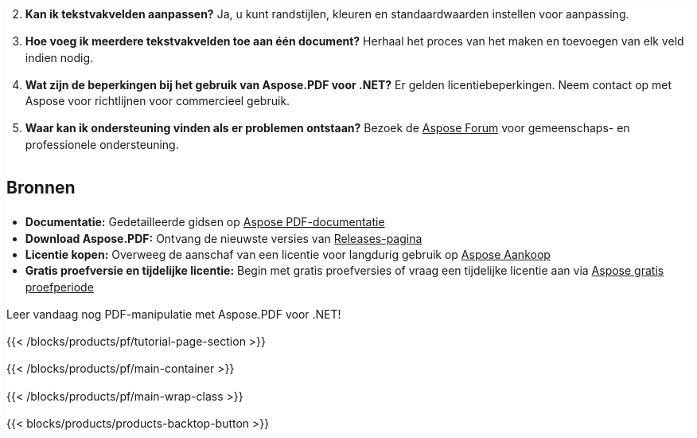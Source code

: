 2. **Kan ik tekstvakvelden aanpassen?**
   Ja, u kunt randstijlen, kleuren en standaardwaarden instellen voor aanpassing.

3. **Hoe voeg ik meerdere tekstvakvelden toe aan één document?**
   Herhaal het proces van het maken en toevoegen van elk veld indien nodig.

4. **Wat zijn de beperkingen bij het gebruik van Aspose.PDF voor .NET?**
   Er gelden licentiebeperkingen. Neem contact op met Aspose voor richtlijnen voor commercieel gebruik.

5. **Waar kan ik ondersteuning vinden als er problemen ontstaan?**
   Bezoek de [Aspose Forum](https://forum.aspose.com/c/pdf/10) voor gemeenschaps- en professionele ondersteuning.

## Bronnen
- **Documentatie:** Gedetailleerde gidsen op [Aspose PDF-documentatie](https://reference.aspose.com/pdf/net/)
- **Download Aspose.PDF:** Ontvang de nieuwste versies van [Releases-pagina](https://releases.aspose.com/pdf/net/)
- **Licentie kopen:** Overweeg de aanschaf van een licentie voor langdurig gebruik op [Aspose Aankoop](https://purchase.aspose.com/buy)
- **Gratis proefversie en tijdelijke licentie:** Begin met gratis proefversies of vraag een tijdelijke licentie aan via [Aspose gratis proefperiode](https://releases.aspose.com/pdf/net/)

Leer vandaag nog PDF-manipulatie met Aspose.PDF voor .NET!


{{< /blocks/products/pf/tutorial-page-section >}}

{{< /blocks/products/pf/main-container >}}

{{< /blocks/products/pf/main-wrap-class >}}

{{< blocks/products/products-backtop-button >}}